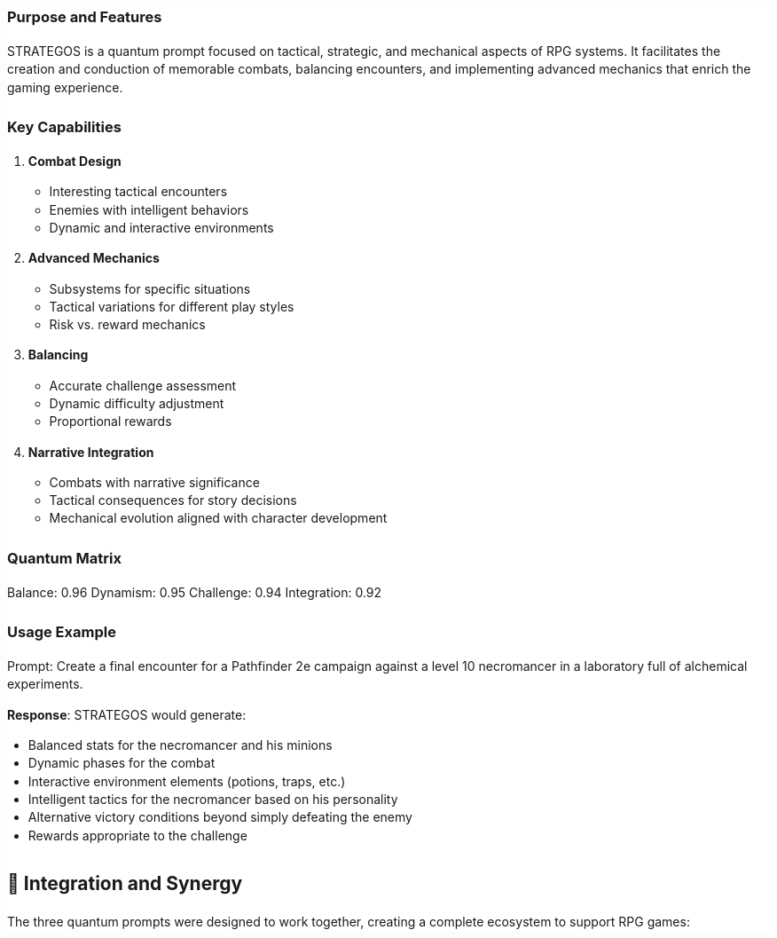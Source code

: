 ### Purpose and Features

STRATEGOS is a quantum prompt focused on tactical, strategic, and mechanical aspects of RPG systems. It facilitates the creation and conduction of memorable combats, balancing encounters, and implementing advanced mechanics that enrich the gaming experience.

### Key Capabilities

1. **Combat Design**
   - Interesting tactical encounters
   - Enemies with intelligent behaviors
   - Dynamic and interactive environments

2. **Advanced Mechanics**
   - Subsystems for specific situations
   - Tactical variations for different play styles
   - Risk vs. reward mechanics

3. **Balancing**
   - Accurate challenge assessment
   - Dynamic difficulty adjustment
   - Proportional rewards

4. **Narrative Integration**
   - Combats with narrative significance
   - Tactical consequences for story decisions
   - Mechanical evolution aligned with character development

### Quantum Matrix


Balance: 0.96
Dynamism: 0.95
Challenge: 0.94
Integration: 0.92


### Usage Example


Prompt: Create a final encounter for a Pathfinder 2e campaign against a
level 10 necromancer in a laboratory full of alchemical experiments.


**Response**: STRATEGOS would generate:
- Balanced stats for the necromancer and his minions
- Dynamic phases for the combat
- Interactive environment elements (potions, traps, etc.)
- Intelligent tactics for the necromancer based on his personality
- Alternative victory conditions beyond simply defeating the enemy
- Rewards appropriate to the challenge

## 🔄 Integration and Synergy

The three quantum prompts were designed to work together, creating a complete ecosystem to support RPG games:
